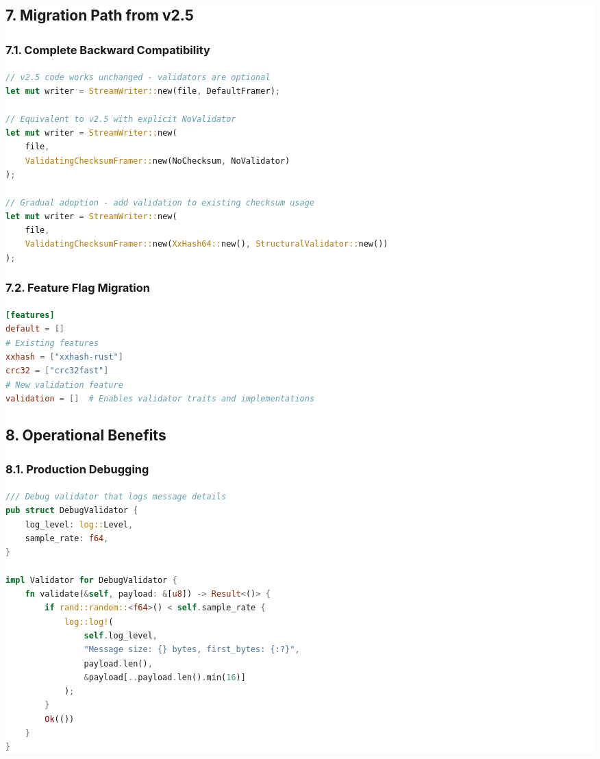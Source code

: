## 7. Migration Path from v2.5

### 7.1. Complete Backward Compatibility

```rust
// v2.5 code works unchanged - validators are optional
let mut writer = StreamWriter::new(file, DefaultFramer);

// Equivalent to v2.5 with explicit NoValidator
let mut writer = StreamWriter::new(
    file, 
    ValidatingChecksumFramer::new(NoChecksum, NoValidator)
);

// Gradual adoption - add validation to existing checksum usage
let mut writer = StreamWriter::new(
    file,
    ValidatingChecksumFramer::new(XxHash64::new(), StructuralValidator::new())
);
```

### 7.2. Feature Flag Migration

```toml
[features]
default = []
# Existing features
xxhash = ["xxhash-rust"]
crc32 = ["crc32fast"]
# New validation feature
validation = []  # Enables validator traits and implementations
```

## 8. Operational Benefits

### 8.1. Production Debugging

```rust
/// Debug validator that logs message details
pub struct DebugValidator {
    log_level: log::Level,
    sample_rate: f64,
}

impl Validator for DebugValidator {
    fn validate(&self, payload: &[u8]) -> Result<()> {
        if rand::random::<f64>() < self.sample_rate {
            log::log!(
                self.log_level,
                "Message size: {} bytes, first_bytes: {:?}",
                payload.len(),
                &payload[..payload.len().min(16)]
            );
        }
        Ok(())
    }
}
```
